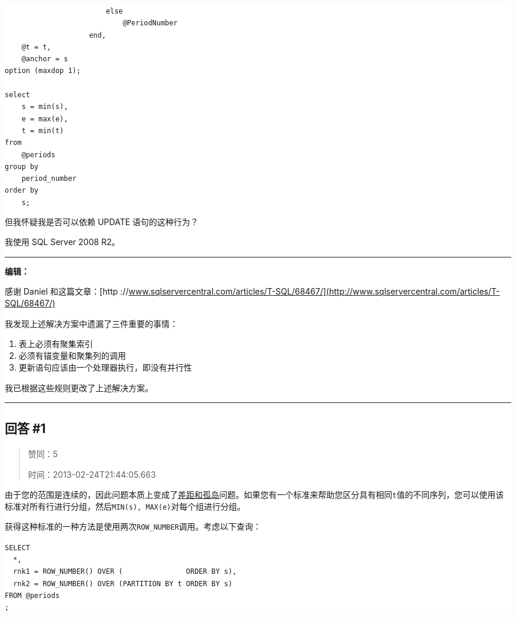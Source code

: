 ```
                        else
                            @PeriodNumber
                    end,
    @t = t,
    @anchor = s
option (maxdop 1);

select 
    s = min(s),
    e = max(e),
    t = min(t)
from 
    @periods    
group by 
    period_number
order by 
    s; 
```

但我怀疑我是否可以依赖 UPDATE 语句的这种行为？

我使用 SQL Server 2008 R2。

* * *

**编辑：**

感谢 Daniel 和这篇文章：[http ://www.sqlservercentral.com/articles/T-SQL/68467/](http://www.sqlservercentral.com/articles/T-SQL/68467/)

我发现上述解决方案中遗漏了三件重要的事情：

1.  表上必须有聚集索引
2.  必须有锚变量和聚集列的调用
3.  更新语句应该由一个处理器执行，即没有并行性

我已根据这些规则更改了上述解决方案。

* * *

## 回答 #1

> 赞同：5
> 
> 时间：2013-02-24T21:44:05.663

由于您的范围是连续的，因此问题本质上变成了[差距和孤岛](/questions/tagged/gaps-and-islands "显示标记为“差距和岛屿”的问题")问题。如果您有一个标准来帮助您区分具有相同`t`值的不同序列，您可以使用该标准对所有行进行分组，然后`MIN(s), MAX(e)`对每个组进行分组。

获得这种标准的一种方法是使用两次`ROW_NUMBER`调用。考虑以下查询：

```
SELECT
  *,
  rnk1 = ROW_NUMBER() OVER (               ORDER BY s),
  rnk2 = ROW_NUMBER() OVER (PARTITION BY t ORDER BY s)
FROM @periods
; 
```
